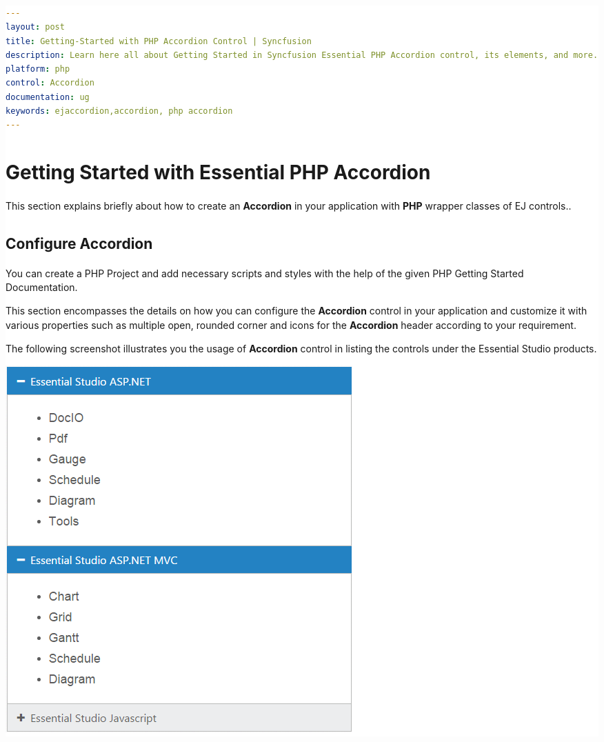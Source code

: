 ```yaml
---
layout: post
title: Getting-Started with PHP Accordion Control | Syncfusion
description: Learn here all about Getting Started in Syncfusion Essential PHP Accordion control, its elements, and more.
platform: php
control: Accordion 
documentation: ug
keywords: ejaccordion,accordion, php accordion 
---
```


# Getting Started with Essential PHP Accordion

This section explains briefly about how to create an **Accordion** in your application with **PHP** wrapper classes of EJ controls..

## Configure Accordion

You can create a PHP Project and add necessary scripts and styles with the help of the given PHP Getting Started Documentation.

This section encompasses the details on how you can configure the **Accordion** control in your application and customize it with various properties such as multiple open, rounded corner and icons for the **Accordion** header according to your requirement.

The following screenshot illustrates you the usage of **Accordion** control in listing the controls under the Essential Studio products. 

![Configure Accordion in PHP](Getting-Started_images/Getting-Started_img1.png) 
